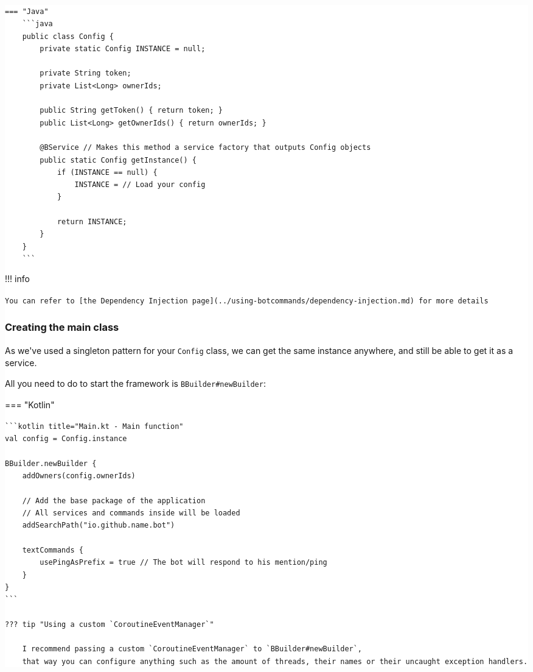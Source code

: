     === "Java"
        ```java
        public class Config {
            private static Config INSTANCE = null;
        
            private String token;
            private List<Long> ownerIds;
        
            public String getToken() { return token; }
            public List<Long> getOwnerIds() { return ownerIds; }
        
            @BService // Makes this method a service factory that outputs Config objects
            public static Config getInstance() {
                if (INSTANCE == null) {
                    INSTANCE = // Load your config
                }
        
                return INSTANCE;
            }
        }
        ```

!!! info

    You can refer to [the Dependency Injection page](../using-botcommands/dependency-injection.md) for more details

### Creating the main class

As we've used a singleton pattern for your `Config` class, we can get the same instance anywhere, 
and still be able to get it as a service.

All you need to do to start the framework is `BBuilder#newBuilder`:

=== "Kotlin"

    ```kotlin title="Main.kt - Main function"
    val config = Config.instance

    BBuilder.newBuilder {
        addOwners(config.ownerIds)

        // Add the base package of the application
        // All services and commands inside will be loaded
        addSearchPath("io.github.name.bot")

        textCommands {
            usePingAsPrefix = true // The bot will respond to his mention/ping
        }
    }    
    ```

    ??? tip "Using a custom `CoroutineEventManager`"

        I recommend passing a custom `CoroutineEventManager` to `BBuilder#newBuilder`,
        that way you can configure anything such as the amount of threads, their names or their uncaught exception handlers.
